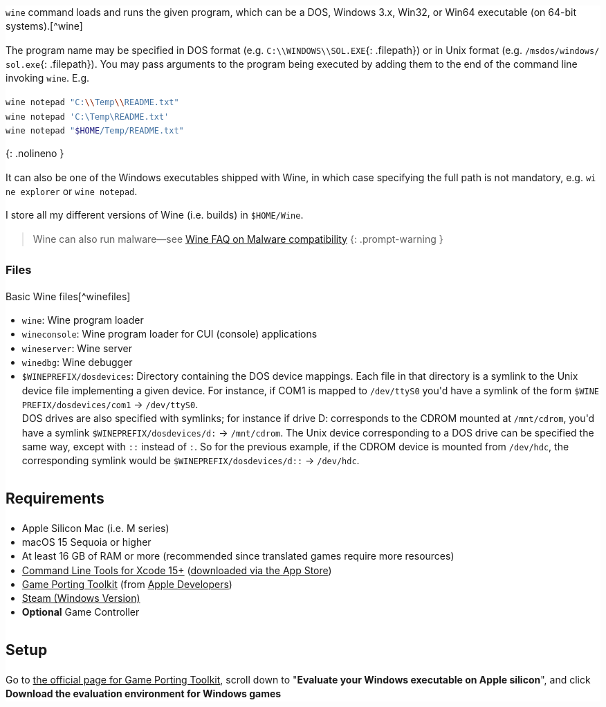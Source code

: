 `wine` command loads and runs the given program, which can be a DOS, Windows 3.x, Win32, or Win64 executable (on 64-bit systems).[^wine]

The program name may be specified in DOS format (e.g. `C:\\WINDOWS\\SOL.EXE`{: .filepath}) or in Unix format (e.g. `/msdos/windows/sol.exe`{: .filepath}). You may pass arguments to the program being executed by adding them to the end of the command line invoking `wine`. E.g.

```sh
wine notepad "C:\\Temp\\README.txt"
wine notepad 'C:\Temp\README.txt'
wine notepad "$HOME/Temp/README.txt"
```
{: .nolineno }

It can also be one of the Windows executables shipped with Wine, in which case specifying the full path is not mandatory, e.g. `wine explorer` or `wine notepad`.

I store all my different versions of Wine (i.e. builds) in `$HOME/Wine`.

> Wine can also run malware—see [Wine FAQ on Malware compatibility](https://gitlab.winehq.org/wine/wine/-/wikis/FAQ#is-wine-malware-compatible)
{: .prompt-warning }

### Files
Basic Wine files[^winefiles]

<ul>
	<li><code>wine</code>: Wine program loader</li>
	<li><code>wineconsole</code>: Wine program loader for CUI (console) applications</li>
	<li><code>wineserver</code>: Wine server</li>
	<li><code>winedbg</code>: Wine debugger</li>
	<li><code>$WINEPREFIX/dosdevices</code>: Directory containing the DOS device mappings. Each file in that directory is a symlink to the Unix device file implementing a given device. For instance, if COM1 is mapped to <code>/dev/ttyS0</code> you'd have a symlink of the form <code>$WINEPREFIX/dosdevices/com1</code> -> <code>/dev/ttyS0</code>.<br>DOS drives are also specified with symlinks; for instance if drive D: corresponds to the CDROM mounted at <code>/mnt/cdrom</code>, you'd have a symlink <code>$WINEPREFIX/dosdevices/d:</code> -> <code>/mnt/cdrom</code>. The Unix device corresponding to a DOS drive can be specified the same way, except with <code>::</code> instead of <code>:</code>. So for the previous example, if the CDROM device is mounted from <code>/dev/hdc</code>, the corresponding symlink would be <code>$WINEPREFIX/dosdevices/d::</code> -> <code>/dev/hdc</code>.</li>
</ul>

## Requirements
- Apple Silicon Mac (i.e. M series)
- macOS 15 Sequoia or higher
- At least 16 GB of RAM or more (recommended since translated games require more resources)
- [Command Line Tools for Xcode 15+](https://developer.apple.com/xcode/resources) ([downloaded via the App Store](https://apps.apple.com/us/app/xcode/id497799835?mt=12))
-  [Game Porting Toolkit](https://developer.apple.com/downloads?q=porting%20toolkit) (from [Apple Developers](https://developer.apple.com/games/game-porting-toolkit))
- [Steam (Windows Version)](https://cdn.cloudflare.steamstatic.com/client/installer/SteamSetup.exe)
- **Optional** Game Controller

## Setup
Go to <a target="_blank" title="Link to Apple's Game Porting Toolkit site" href="https://developer.apple.com/games/game-porting-toolkit">the official page for Game Porting Toolkit</a>, scroll down to "**Evaluate your Windows executable on Apple silicon**", and click **Download the evaluation environment for Windows games**
